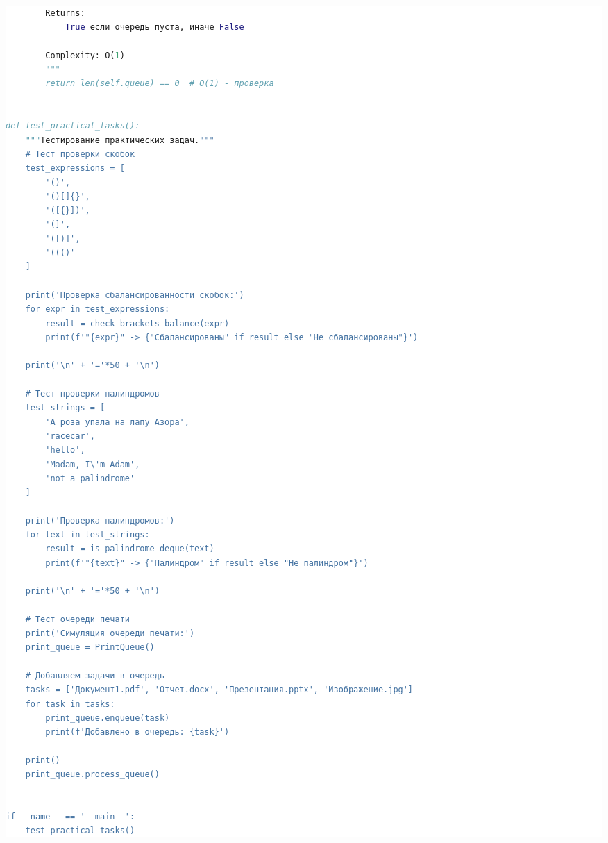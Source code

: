 ```python
        Returns:
            True если очередь пуста, иначе False
            
        Complexity: O(1)
        """
        return len(self.queue) == 0  # O(1) - проверка


def test_practical_tasks():
    """Тестирование практических задач."""
    # Тест проверки скобок
    test_expressions = [
        '()',
        '()[]{}',
        '([{}])',
        '(]',
        '([)]',
        '((()'
    ]
    
    print('Проверка сбалансированности скобок:')
    for expr in test_expressions:
        result = check_brackets_balance(expr)
        print(f'"{expr}" -> {"Сбалансированы" if result else "Не сбалансированы"}')
    
    print('\n' + '='*50 + '\n')
    
    # Тест проверки палиндромов
    test_strings = [
        'А роза упала на лапу Азора',
        'racecar',
        'hello',
        'Madam, I\'m Adam',
        'not a palindrome'
    ]
    
    print('Проверка палиндромов:')
    for text in test_strings:
        result = is_palindrome_deque(text)
        print(f'"{text}" -> {"Палиндром" if result else "Не палиндром"}')
    
    print('\n' + '='*50 + '\n')
    
    # Тест очереди печати
    print('Симуляция очереди печати:')
    print_queue = PrintQueue()
    
    # Добавляем задачи в очередь
    tasks = ['Документ1.pdf', 'Отчет.docx', 'Презентация.pptx', 'Изображение.jpg']
    for task in tasks:
        print_queue.enqueue(task)
        print(f'Добавлено в очередь: {task}')
    
    print()
    print_queue.process_queue()


if __name__ == '__main__':
    test_practical_tasks()
```
  